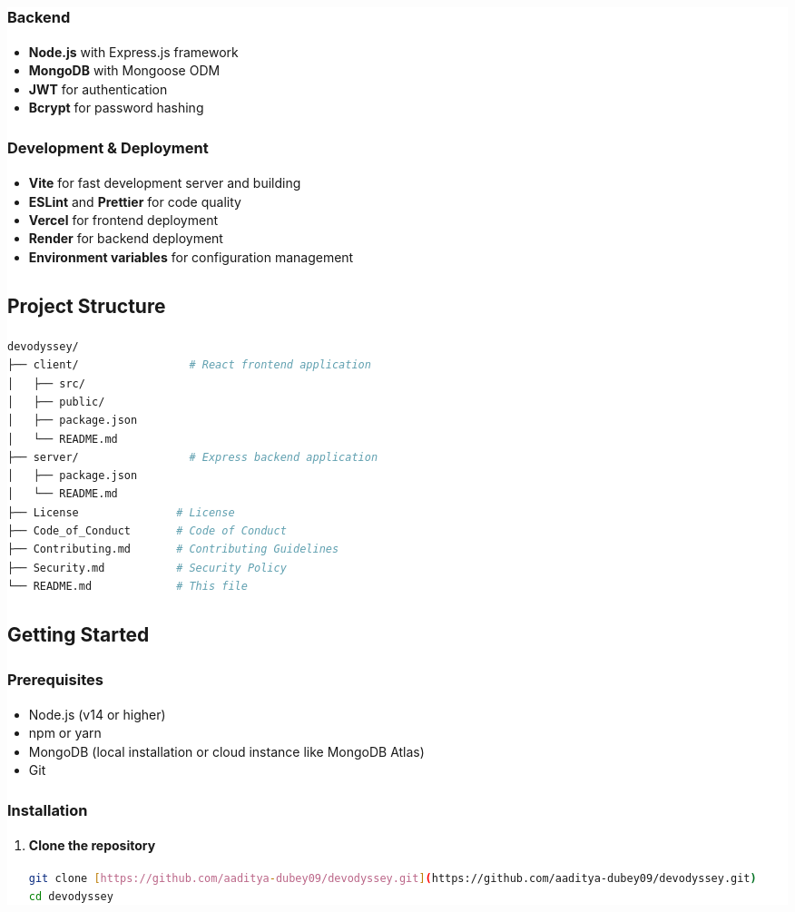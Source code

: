 ### Backend

- **Node.js** with Express.js framework
- **MongoDB** with Mongoose ODM
- **JWT** for authentication
- **Bcrypt** for password hashing

### Development & Deployment

- **Vite** for fast development server and building
- **ESLint** and **Prettier** for code quality
- **Vercel** for frontend deployment
- **Render** for backend deployment
- **Environment variables** for configuration management

## Project Structure

```bash
devodyssey/
├── client/                 # React frontend application
│   ├── src/
│   ├── public/
│   ├── package.json
│   └── README.md
├── server/                 # Express backend application
│   ├── package.json
│   └── README.md
├── License               # License
├── Code_of_Conduct       # Code of Conduct
├── Contributing.md       # Contributing Guidelines
├── Security.md           # Security Policy
└── README.md             # This file
```

## Getting Started

### Prerequisites

- Node.js (v14 or higher)
- npm or yarn
- MongoDB (local installation or cloud instance like MongoDB Atlas)
- Git

### Installation

1. **Clone the repository**

    ```bash
    git clone [https://github.com/aaditya-dubey09/devodyssey.git](https://github.com/aaditya-dubey09/devodyssey.git)
    cd devodyssey
    ```
